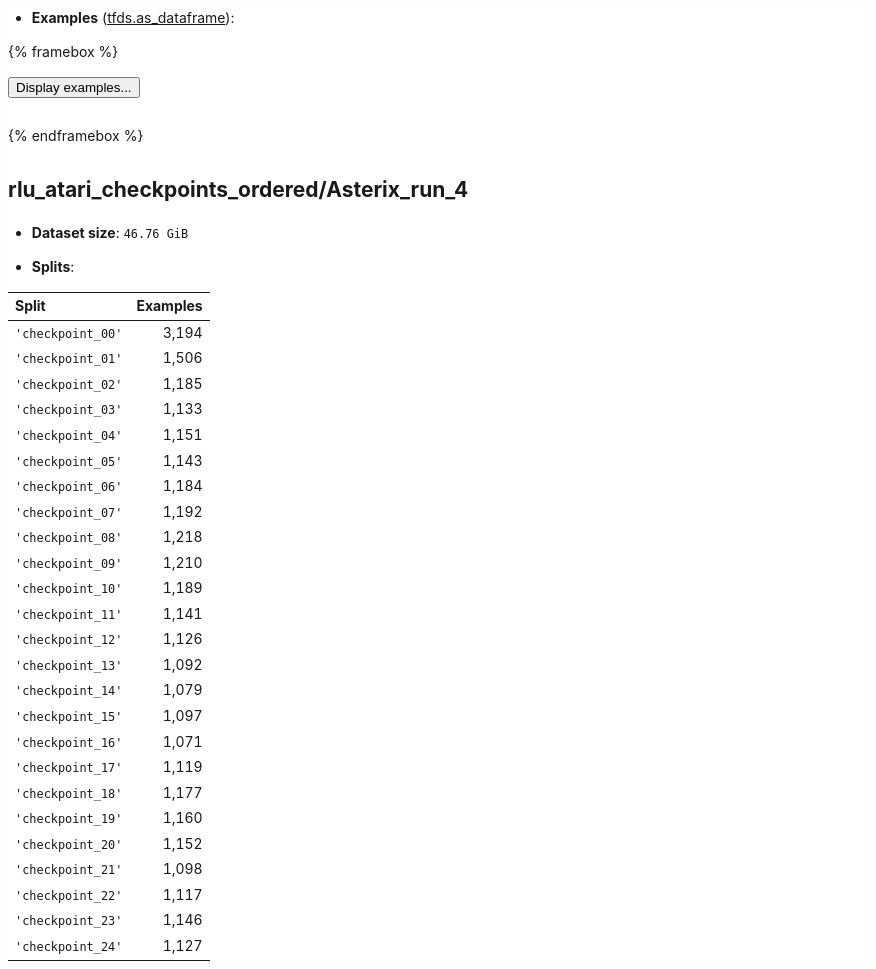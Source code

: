 *   **Examples**
    ([tfds.as_dataframe](https://www.tensorflow.org/datasets/api_docs/python/tfds/as_dataframe)):



{% framebox %}

<button id="displaydataframe">Display examples...</button>
<div id="dataframecontent" style="overflow-x:auto"></div>
<script src="https://www.gstatic.com/external_hosted/jquery2.min.js"></script>
<script>
var url = "https://storage.googleapis.com/tfds-data/visualization/dataframe/rlu_atari_checkpoints_ordered-Asterix_run_3-1.0.0.html";
$(document).ready(() => {
  $("#displaydataframe").click((event) => {
    // Disable the button after clicking (dataframe loaded only once).
    $("#displaydataframe").prop("disabled", true);

    // Pre-fetch and display the content
    $.get(url, (data) => {
      $("#dataframecontent").html(data);
    }).fail(() => {
      $("#dataframecontent").html(
        'Error loading examples. If the error persist, please open '
        + 'a new issue.'
      );
    });
  });
});
</script>

{% endframebox %}



## rlu_atari_checkpoints_ordered/Asterix_run_4

*   **Dataset size**: `46.76 GiB`

*   **Splits**:

Split             | Examples
:---------------- | -------:
`'checkpoint_00'` | 3,194
`'checkpoint_01'` | 1,506
`'checkpoint_02'` | 1,185
`'checkpoint_03'` | 1,133
`'checkpoint_04'` | 1,151
`'checkpoint_05'` | 1,143
`'checkpoint_06'` | 1,184
`'checkpoint_07'` | 1,192
`'checkpoint_08'` | 1,218
`'checkpoint_09'` | 1,210
`'checkpoint_10'` | 1,189
`'checkpoint_11'` | 1,141
`'checkpoint_12'` | 1,126
`'checkpoint_13'` | 1,092
`'checkpoint_14'` | 1,079
`'checkpoint_15'` | 1,097
`'checkpoint_16'` | 1,071
`'checkpoint_17'` | 1,119
`'checkpoint_18'` | 1,177
`'checkpoint_19'` | 1,160
`'checkpoint_20'` | 1,152
`'checkpoint_21'` | 1,098
`'checkpoint_22'` | 1,117
`'checkpoint_23'` | 1,146
`'checkpoint_24'` | 1,127